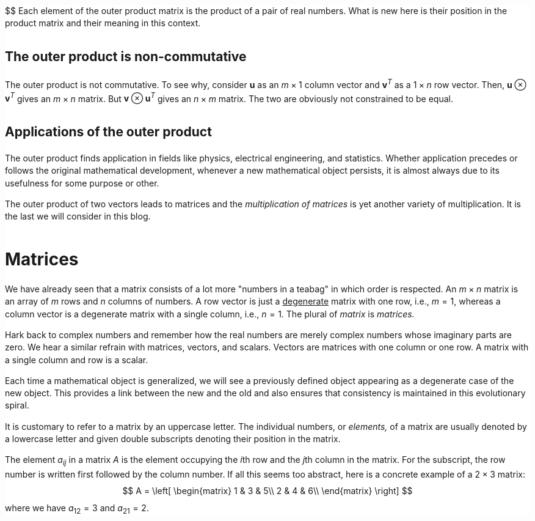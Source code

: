 $$
Each element of the outer product matrix is the product of a pair of real numbers. What is new here is their position in the product matrix and their meaning in this context.

## The outer product is non-commutative

The outer product is not commutative. To see why, consider $\mathbf{u}$ as an $m \times 1$ column vector and $\mathbf{v}^{T}$ as a $1 \times n$ row vector. Then, $\mathbf{u} \otimes \mathbf{v}^{T}$ gives an $m \times n$ matrix. But $\mathbf{v} \otimes \mathbf{u}^{T}$ gives an $n \times m$ matrix. The two are obviously not constrained to be equal.

## Applications of the outer product

The outer product finds application in fields like physics, electrical engineering, and statistics. Whether application precedes or follows the original mathematical development, whenever a new mathematical object persists, it is almost always due to its usefulness for some purpose or other.

The outer product of two vectors leads to matrices and the *multiplication of matrices* is yet another variety of multiplication. It is the last we will consider in this blog.

# Matrices

We have already seen that a matrix consists of a lot more "numbers in a teabag" in which order is respected. An $m \times n$ matrix is an array of $m$ rows and $n$ columns of numbers. A row vector is just a [degenerate][degenerate] matrix with one row, i.e., $m = 1$, whereas a column vector is a degenerate matrix with a single column, i.e., $n = 1$. The plural of *matrix* is *matrices.*

[degenerate]: http://en.wikipedia.org/wiki/Degenerate_%28mathematics%29

Hark back to complex numbers and remember how the real numbers are merely complex numbers whose imaginary parts are zero. We hear a similar refrain with matrices, vectors, and scalars. Vectors are matrices with one column or one row. A matrix with a single column and row is a scalar.

Each time a mathematical object is generalized, we will see a previously defined object appearing as a degenerate case of the new object. This provides a link between the new and the old and also ensures that consistency is maintained in this evolutionary spiral.

It is customary to refer to a matrix by an uppercase letter. The individual numbers, or *elements,* of a matrix are usually denoted by a lowercase letter and given double subscripts denoting their position in the matrix.

The element $a_{ij}$ in a matrix $A$ is the element occupying the $i$th row and the $j$th column in the matrix. For the subscript, the row number is written first followed by the column number. If all this seems too abstract, here is a concrete example of a $2 \times 3$ matrix:
$$
A = \left[
\begin{matrix}
1 & 3 & 5\\
2 & 4 & 6\\
\end{matrix}
\right]
$$
where we have $a_{12} = 3$ and $a_{21} = 2.$


[mm]: http://swanlotus.org/tag/mathematical-musings/
[mathjax]: http://www.mathjax.org/
[pandoc]: http://johnmacfarlane.net/pandoc/
[colophon]: http://swanlotus.org/about/colophon
[sas]: http://swanlotus.org/sas
[mathworld]: http://mathworld.wolfram.com/Multiplicand.html
[free]: http://www.thefreedictionary.com/multiplicand
[web]: http://swanlotus.org/web
[mathforum]: http://mathforum.org/library/drmath/view/58567.html
[arithmetic]: http://swanlotus.org/wp-content/uploads/arithmetic-revisited.pdf
[real]: http://mathworld.wolfram.com/RealNumber.html
[commutativity]: http://mathworld.wolfram.com/Commutative.html
[associativity]: http://mathworld.wolfram.com/Associative.html
[distributivity]: http://mathworld.wolfram.com/Distributive.html
[dotproduct]: #dot-or-scalar-product
[ascii]: http://tools.ietf.org/html/rfc20
[teleprinter]: http://en.wikipedia.org/wiki/Teleprinter
[asterisk]: http://en.wikipedia.org/wiki/Asterisk
[exp]: #exponentiation
[napier]: http://www-history.mcs.st-andrews.ac.uk/Biographies/Napier.html
[slide]: http://sliderulemuseum.com/
[op]: http://www.mathsisfun.com/definitions/ordered-pair.html
[vector]: http://en.wikipedia.org/wiki/Euclidean_vector
[cartesian]: http://en.wikipedia.org/wiki/Cartesian_coordinate_system
[tuple]: http://en.wikipedia.org/wiki/Tuple
[scalar]: http://en.wikipedia.org/wiki/Scalar_%28mathematics%29
[dotwolfram]: http://mathworld.wolfram.com/DotProduct.html
[dot]: http://en.wikipedia.org/wiki/Dot_product
[circledtimes]: #outer-product-of-two-vectors
[matrixmult]: #example-of-matrix-multiplication
[norm]: http://mathworld.wolfram.com/Norm.html
[projection]: http://en.wikipedia.org/wiki/Vector_projection
[work]: http://en.wikipedia.org/wiki/Work_%28physics%29
[trig]: http://en.wikipedia.org/wiki/Trigonometric_Ratios
[functions]: http://mathworld.wolfram.com/Trigonometry.html
[radians]: http://en.wikipedia.org/wiki/Radian
[even]: http://mathworld.wolfram.com/EvenFunction.html
[odd]: http://mathworld.wolfram.com/OddFunction.html
[commutative]: http://mathworld.wolfram.com/Commutative.html
[anticommutative]: http://mathworld.wolfram.com/Anticommutative.html
[periodic]: http://mathworld.wolfram.com/PeriodicFunction.html
[orthogonal]: http://mathworld.wolfram.com/Orthogonal.html
[cross]: http://mathworld.wolfram.com/CrossProduct.html
[rhcr]: http://en.wikipedia.org/wiki/Right-hand_rule
[rhr]: http://mathworld.wolfram.com/Right-HandRule.html
[unitvector]: http://mathworld.wolfram.com/UnitVector.html
[torque]: http://en.wikipedia.org/wiki/Torque
[matrix]: http://en.wikipedia.org/wiki/Matrix_%28mathematics%29
[outer]: http://en.wikipedia.org/wiki/Outer_product
[inner]: http://planetmath.org/encyclopedia/InnerProduct.html
[tensorproduct]: http://en.wikipedia.org/wiki/Tensor_product
[linalg]: http://en.wikipedia.org/wiki/Linear_algebra
[tensor]: http://en.wikipedia.org/wiki/Tensor_%28intrinsic_definition%29
[linear]: http://mathworld.wolfram.com/LinearSystemofEquations.html
[conformable]: http://en.wikipedia.org/wiki/Conformable_matrix
[reflection]: http://planetmath.org/encyclopedia/DerivationOf2DReflectionMatrix.html
[transformations]: http://en.wikipedia.org/wiki/Transformation_matrix
[downloads]: http://swanlotus.org/downloads